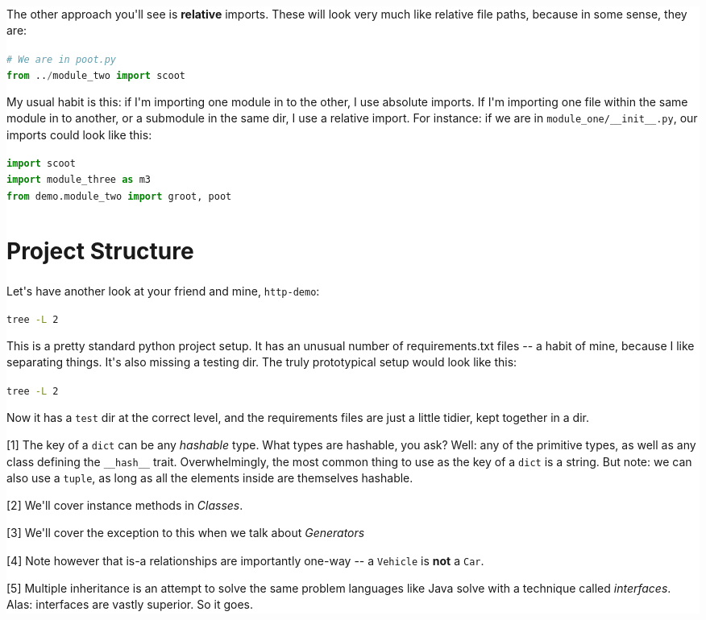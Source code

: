 The other approach you'll see is **relative** imports. These will look very much like relative file paths, because in some sense, they are:

``` python
# We are in poot.py
from ../module_two import scoot
```

My usual habit is this: if I'm importing one module in to the other, I use absolute imports. If I'm importing one file within the same module in to another, or a submodule in the same dir, I use a relative import. For instance: if we are in `module_one/__init__.py`, our imports could look like this:

``` python
import scoot
import module_three as m3
from demo.module_two import groot, poot
```

Project Structure
=================

Let's have another look at your friend and mine, `http-demo`:

``` bash
tree -L 2
```

This is a pretty standard python project setup. It has an unusual number of requirements.txt files -- a habit of mine, because I like separating things. It's also missing a testing dir. The truly prototypical setup would look like this:

``` bash
tree -L 2
```

Now it has a `test` dir at the correct level, and the requirements files are just a little tidier, kept together in a dir.

[1] The key of a `dict` can be any *hashable* type. What types are hashable, you ask? Well: any of the primitive types, as well as any class defining the `__hash__` trait. Overwhelmingly, the most common thing to use as the key of a `dict` is a string. But note: we can also use a `tuple`, as long as all the elements inside are themselves hashable.

[2] We'll cover instance methods in *Classes*.

[3] We'll cover the exception to this when we talk about *Generators*

[4] Note however that is-a relationships are importantly one-way -- a `Vehicle` is **not** a `Car`.

[5] Multiple inheritance is an attempt to solve the same problem languages like Java solve with a technique called *interfaces*. Alas: interfaces are vastly superior. So it goes.
